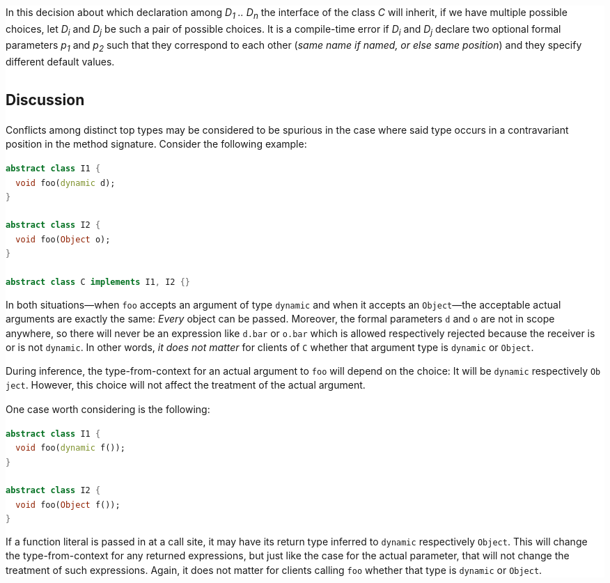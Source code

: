 In this decision about which declaration among
_D<sub>1</sub> .. D<sub>n</sub>_
the interface of the class _C_ will inherit, if we have multiple possible
choices, let _D<sub>i</sub>_ and _D<sub>j</sub>_ be such a pair of possible
choices. It is a compile-time error if _D<sub>i</sub>_ and _D<sub>j</sub>_
declare two optional formal parameters _p<sub>1</sub>_ and _p<sub>2</sub>_
such that they correspond to each other (*same name if named, or else same
position*) and they specify different default values.


## Discussion

Conflicts among distinct top types may be considered to be spurious in the
case where said type occurs in a contravariant position in the method
signature. Consider the following example:

```dart
abstract class I1 {
  void foo(dynamic d);
}

abstract class I2 {
  void foo(Object o);
}

abstract class C implements I1, I2 {}
```

In both situations&mdash;when `foo` accepts an argument of type `dynamic`
and when it accepts an `Object`&mdash;the acceptable actual arguments are
exactly the same: _Every_ object can be passed. Moreover, the formal
parameters `d` and `o` are not in scope anywhere, so there will never be
an expression like `d.bar` or `o.bar` which is allowed respectively
rejected because the receiver is or is not `dynamic`. In other words,
_it does not matter_ for clients of `C` whether that argument type is
`dynamic` or `Object`.

During inference, the type-from-context for an actual argument to `foo`
will depend on the choice: It will be `dynamic` respectively `Object`.
However, this choice will not affect the treatment of the actual
argument.

One case worth considering is the following:

```dart
abstract class I1 {
  void foo(dynamic f());
}

abstract class I2 {
  void foo(Object f());
}
```

If a function literal is passed in at a call site, it may have its return
type inferred to `dynamic` respectively `Object`. This will change the
type-from-context for any returned expressions, but just like the case
for the actual parameter, that will not change the treatment of such
expressions. Again, it does not matter for clients calling `foo` whether
that type is `dynamic` or `Object`.
